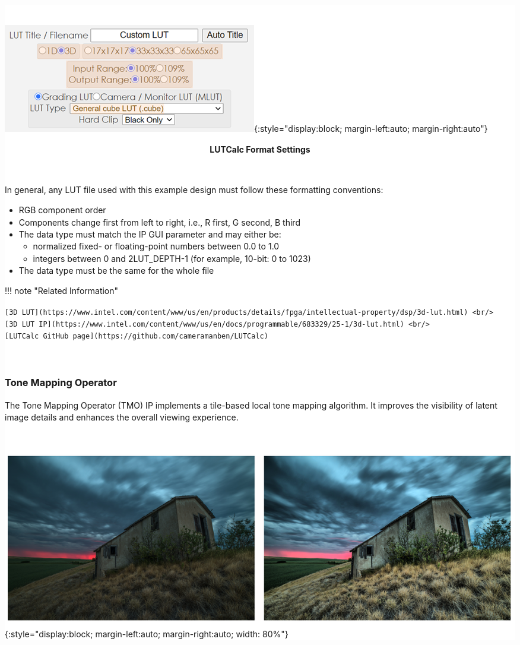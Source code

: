 <br/>

![3DLUT-LUTCalc-format-settings-diagram.](./images/ISP/3DLUT-LUTCalc-format-settings-diagram.png){:style="display:block; margin-left:auto; margin-right:auto"}
<center markdown="1">

**LUTCalc Format Settings**
</center>

<br/>

In general, any LUT file used with this example design must follow these
formatting conventions:

* RGB component order
* Components change first from left to right, i.e., R first, G second, B third
* The data type must match the IP GUI parameter and may either be:
  * normalized fixed- or floating-point numbers between 0.0 to 1.0
  * integers between 0 and 2LUT_DEPTH-1 (for example, 10-bit: 0 to 1023)
* The data type must be the same for the whole file

!!! note "Related Information"

    [3D LUT](https://www.intel.com/content/www/us/en/products/details/fpga/intellectual-property/dsp/3d-lut.html) <br/>
    [3D LUT IP](https://www.intel.com/content/www/us/en/docs/programmable/683329/25-1/3d-lut.html) <br/>
    [LUTCalc GitHub page](https://github.com/cameramanben/LUTCalc)

<br/>


### Tone Mapping Operator

The Tone Mapping Operator (TMO) IP implements a tile-based local tone mapping
algorithm. It improves the visibility of latent image details and enhances the
overall viewing experience.

<br/>

![TMO_example_diagram.](./images/ISP/TMO_example_diagram.png){:style="display:block; margin-left:auto; margin-right:auto; width: 80%"}
<center markdown="1">
